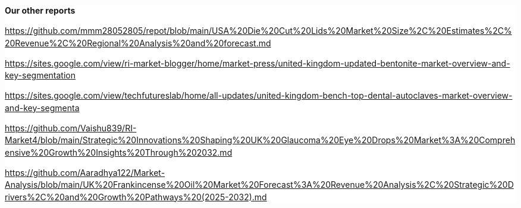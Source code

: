 <strong>Our other reports</strong>

<a href=https://github.com/mmm28052805/repot/blob/main/USA%20Die%20Cut%20Lids%20Market%20Size%2C%20Estimates%2C%20Revenue%2C%20Regional%20Analysis%20and%20forecast.md>https://github.com/mmm28052805/repot/blob/main/USA%20Die%20Cut%20Lids%20Market%20Size%2C%20Estimates%2C%20Revenue%2C%20Regional%20Analysis%20and%20forecast.md</a>

<a href=https://sites.google.com/view/ri-market-blogger/home/market-press/united-kingdom-updated-bentonite-market-overview-and-key-segmentation>https://sites.google.com/view/ri-market-blogger/home/market-press/united-kingdom-updated-bentonite-market-overview-and-key-segmentation</a>

<a href=https://sites.google.com/view/techfutureslab/home/all-updates/united-kingdom-bench-top-dental-autoclaves-market-overview-and-key-segmenta>https://sites.google.com/view/techfutureslab/home/all-updates/united-kingdom-bench-top-dental-autoclaves-market-overview-and-key-segmenta</a>

<a href=https://github.com/Vaishu839/RI-Market4/blob/main/Strategic%20Innovations%20Shaping%20UK%20Glaucoma%20Eye%20Drops%20Market%3A%20Comprehensive%20Growth%20Insights%20Through%202032.md>https://github.com/Vaishu839/RI-Market4/blob/main/Strategic%20Innovations%20Shaping%20UK%20Glaucoma%20Eye%20Drops%20Market%3A%20Comprehensive%20Growth%20Insights%20Through%202032.md</a>

<a href=https://github.com/Aaradhya122/Market-Analysis/blob/main/UK%20Frankincense%20Oil%20Market%20Forecast%3A%20Revenue%20Analysis%2C%20Strategic%20Drivers%2C%20and%20Growth%20Pathways%20(2025-2032).md>https://github.com/Aaradhya122/Market-Analysis/blob/main/UK%20Frankincense%20Oil%20Market%20Forecast%3A%20Revenue%20Analysis%2C%20Strategic%20Drivers%2C%20and%20Growth%20Pathways%20(2025-2032).md</a>
